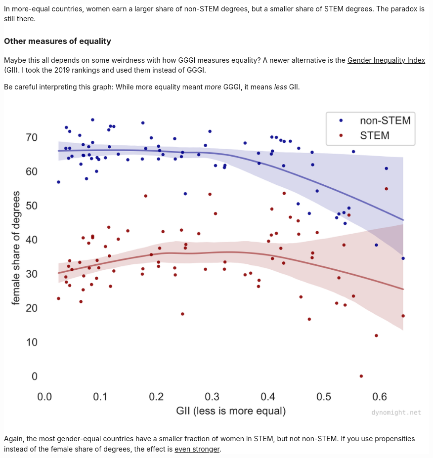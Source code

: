 In more-equal countries, women earn a larger share of non-STEM degrees, but a smaller share of STEM degrees. The paradox is still there.

### Other measures of equality

Maybe this all depends on some weirdness with how GGGI measures equality? A newer alternative is the [Gender Inequality Index](https://en.wikipedia.org/wiki/Gender_Inequality_Index) (GII). I took the 2019 rankings and used them instead of GGGI.

Be careful interpreting this graph: While more equality meant *more* GGGI, it means *less* GII.

<a href="/img/gender-equality-paradox/gii_vs_female_share_nonstem_and_female_share.pdf" alt="gii vs female STEM and non-STEM fractions">
<img src="/img/gender-equality-paradox/gii_vs_female_share_nonstem_and_female_share.svg" alt="gii vs female STEM and non-STEM fractions" loading="lazy">
</a>

Again, the most gender-equal countries have a smaller fraction of women in STEM, but not non-STEM. If you use propensities instead of the female share of degrees, the effect is <a href="/img/gender-equality-paradox/gii_vs_female_propensity.pdf">even stronger</a>.
